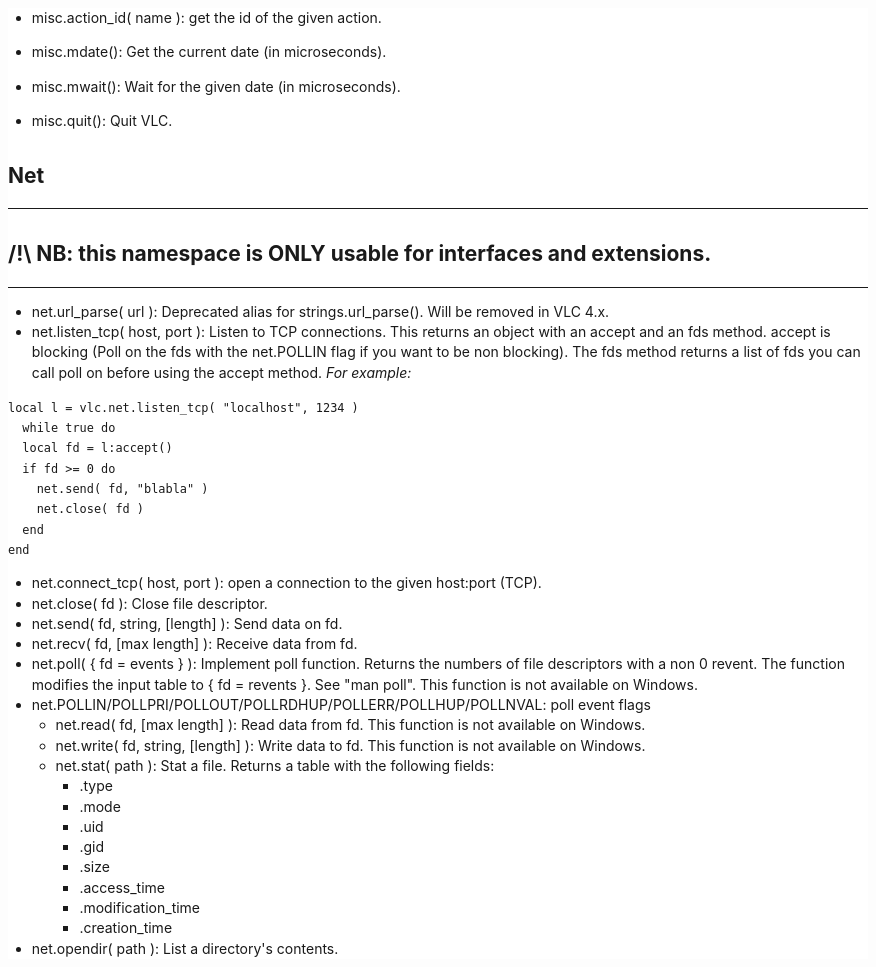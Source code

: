 * misc.action_id( name ): get the id of the given action.

* misc.mdate(): Get the current date (in microseconds).
* misc.mwait(): Wait for the given date (in microseconds).

* misc.quit(): Quit VLC.

Net
---
----------------------------------------------------------------
/!\ NB: this namespace is ONLY usable for interfaces and extensions.
---
----------------------------------------------------------------
* net.url_parse( url ): Deprecated alias for strings.url_parse().
  Will be removed in VLC 4.x.
* net.listen_tcp( host, port ): Listen to TCP connections. This returns an
  object with an accept and an fds method. accept is blocking (Poll on the
  fds with the net.POLLIN flag if you want to be non blocking).
  The fds method returns a list of fds you can call poll on before using
  the accept method. *For example:*

```
local l = vlc.net.listen_tcp( "localhost", 1234 )
  while true do
  local fd = l:accept()
  if fd >= 0 do
    net.send( fd, "blabla" )
    net.close( fd )
  end
end
```

* net.connect_tcp( host, port ): open a connection to the given host:port (TCP).
* net.close( fd ): Close file descriptor.
* net.send( fd, string, [length] ): Send data on fd.
* net.recv( fd, [max length] ): Receive data from fd.
* net.poll( { fd = events } ): Implement poll function.
  Returns the numbers of file descriptors with a non 0 revent. The function
  modifies the input table to { fd = revents }. See "man poll". This function
  is not available on Windows.
* net.POLLIN/POLLPRI/POLLOUT/POLLRDHUP/POLLERR/POLLHUP/POLLNVAL: poll event flags
    - net.read( fd, [max length] ): Read data from fd. This function is not
  available on Windows.
    - net.write( fd, string, [length] ): Write data to fd. This function is not
  available on Windows.
    - net.stat( path ): Stat a file. Returns a table with the following fields:
      - .type
      - .mode
      - .uid
      - .gid
      - .size
      - .access_time
      - .modification_time
      - .creation_time
* net.opendir( path ): List a directory's contents.
